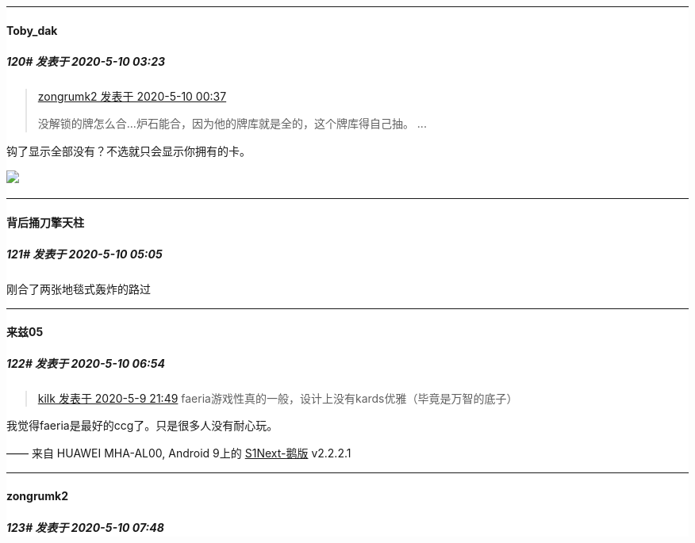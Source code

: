 



-----

####  Toby_dak  
##### 120#       发表于 2020-5-10 03:23



<blockquote><a href="httphttps://bbs.saraba1st.com/2b/forum.php?mod=redirect&amp;goto=findpost&amp;pid=47362192&amp;ptid=1913874" target="_blank">zongrumk2 发表于 2020-5-10 00:37</a>

没解锁的牌怎么合...炉石能合，因为他的牌库就是全的，这个牌库得自己抽。 ...</blockquote>
钩了显示全部没有？不选就只会显示你拥有的卡。

<img src="http://wx1.sinaimg.cn/large/82f2a336gy1gemszki0nij21hc0u07wj.jpg" referrerpolicy="no-referrer">







-----

####  背后捅刀擎天柱  
##### 121#       发表于 2020-5-10 05:05




刚合了两张地毯式轰炸的路过







-----

####  来兹05  
##### 122#       发表于 2020-5-10 06:54



<blockquote><a href="httphttps://bbs.saraba1st.com/2b/forum.php?mod=redirect&amp;goto=findpost&amp;pid=47360818&amp;ptid=1913874" target="_blank">kilk 发表于 2020-5-9 21:49</a>
faeria游戏性真的一般，设计上没有kards优雅（毕竟是万智的底子）</blockquote>
我觉得faeria是最好的ccg了。只是很多人没有耐心玩。

—— 来自 HUAWEI MHA-AL00, Android 9上的 [S1Next-鹅版](https://github.com/ykrank/S1-Next/releases) v2.2.2.1







-----

####  zongrumk2  
##### 123#       发表于 2020-5-10 07:48
